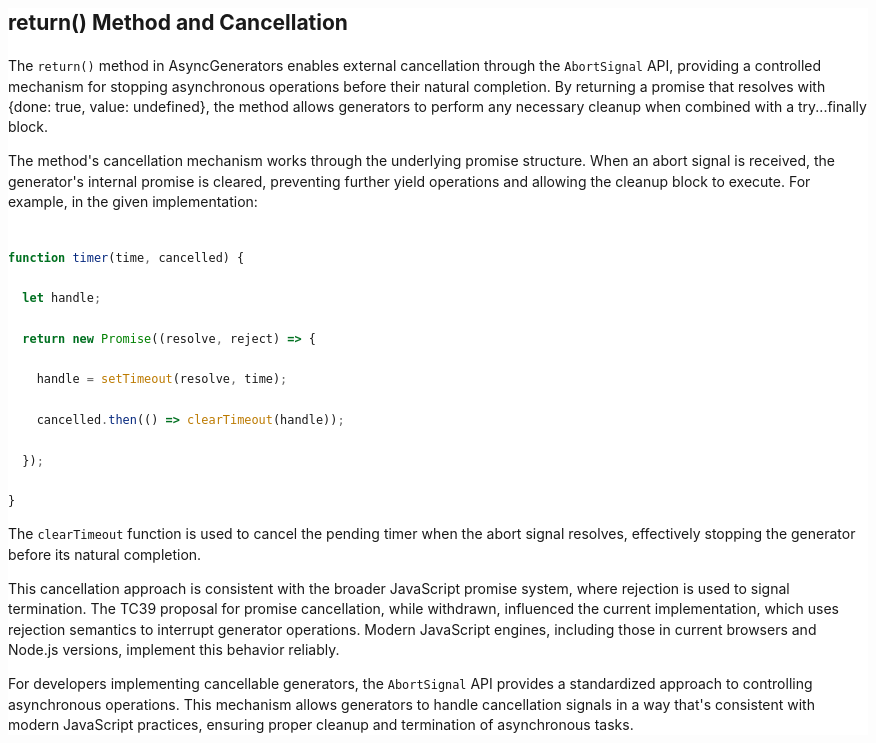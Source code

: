 
## return() Method and Cancellation

The `return()` method in AsyncGenerators enables external cancellation through the `AbortSignal` API, providing a controlled mechanism for stopping asynchronous operations before their natural completion. By returning a promise that resolves with {done: true, value: undefined}, the method allows generators to perform any necessary cleanup when combined with a try...finally block.

The method's cancellation mechanism works through the underlying promise structure. When an abort signal is received, the generator's internal promise is cleared, preventing further yield operations and allowing the cleanup block to execute. For example, in the given implementation:

```javascript

function timer(time, cancelled) {

  let handle;

  return new Promise((resolve, reject) => {

    handle = setTimeout(resolve, time);

    cancelled.then(() => clearTimeout(handle));

  });

}

```

The `clearTimeout` function is used to cancel the pending timer when the abort signal resolves, effectively stopping the generator before its natural completion.

This cancellation approach is consistent with the broader JavaScript promise system, where rejection is used to signal termination. The TC39 proposal for promise cancellation, while withdrawn, influenced the current implementation, which uses rejection semantics to interrupt generator operations. Modern JavaScript engines, including those in current browsers and Node.js versions, implement this behavior reliably.

For developers implementing cancellable generators, the `AbortSignal` API provides a standardized approach to controlling asynchronous operations. This mechanism allows generators to handle cancellation signals in a way that's consistent with modern JavaScript practices, ensuring proper cleanup and termination of asynchronous tasks.

